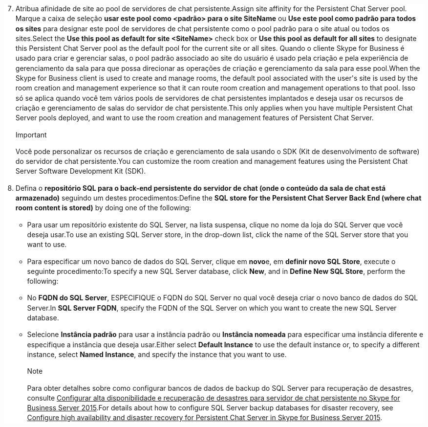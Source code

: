 7. <span data-ttu-id="ab5e0-133">Atribua afinidade de site ao pool de servidores de chat persistente.</span><span class="sxs-lookup"><span data-stu-id="ab5e0-133">Assign site affinity for the Persistent Chat Server pool.</span></span> <span data-ttu-id="ab5e0-134">Marque a caixa de seleção **usar este pool como \<padrão\> para o site SiteName** ou **Use este pool como padrão para todos os sites** para designar este pool de servidores de chat persistente como o pool padrão para o site atual ou todos os sites.</span><span class="sxs-lookup"><span data-stu-id="ab5e0-134">Select the **Use this pool as default for site \<SiteName\>** check box or **Use this pool as default for all sites** to designate this Persistent Chat Server pool as the default pool for the current site or all sites.</span></span> <span data-ttu-id="ab5e0-135">Quando o cliente Skype for Business é usado para criar e gerenciar salas, o pool padrão associado ao site do usuário é usado pela criação e pela experiência de gerenciamento da sala para que possa direcionar as operações de criação e gerenciamento da sala para esse pool.</span><span class="sxs-lookup"><span data-stu-id="ab5e0-135">When the Skype for Business client is used to create and manage rooms, the default pool associated with the user's site is used by the room creation and management experience so that it can route room creation and management operations to that pool.</span></span> <span data-ttu-id="ab5e0-136">Isso só se aplica quando você tem vários pools de servidores de chat persistentes implantados e deseja usar os recursos de criação e gerenciamento de salas do servidor de chat persistente.</span><span class="sxs-lookup"><span data-stu-id="ab5e0-136">This only applies when you have multiple Persistent Chat Server pools deployed, and want to use the room creation and management features of Persistent Chat Server.</span></span>
    
    > [!IMPORTANT]
    > <span data-ttu-id="ab5e0-137">Você pode personalizar os recursos de criação e gerenciamento de sala usando o SDK (Kit de desenvolvimento de software) do servidor de chat persistente.</span><span class="sxs-lookup"><span data-stu-id="ab5e0-137">You can customize the room creation and management features using the Persistent Chat Server Software Development Kit (SDK).</span></span> 
  
8. <span data-ttu-id="ab5e0-138">Defina o **repositório SQL para o back-end persistente do servidor de chat (onde o conteúdo da sala de chat está armazenado)** seguindo um destes procedimentos:</span><span class="sxs-lookup"><span data-stu-id="ab5e0-138">Define the **SQL store for the Persistent Chat Server Back End (where chat room content is stored)** by doing one of the following:</span></span>
    
   - <span data-ttu-id="ab5e0-139">Para usar um repositório existente do SQL Server, na lista suspensa, clique no nome da loja do SQL Server que você deseja usar.</span><span class="sxs-lookup"><span data-stu-id="ab5e0-139">To use an existing SQL Server store, in the drop-down list, click the name of the SQL Server store that you want to use.</span></span>
    
   - <span data-ttu-id="ab5e0-140">Para especificar um novo banco de dados do SQL Server, clique em **novo**e, em **definir novo SQL Store**, execute o seguinte procedimento:</span><span class="sxs-lookup"><span data-stu-id="ab5e0-140">To specify a new SQL Server database, click **New**, and in **Define New SQL Store**, perform the following:</span></span>
    
   - <span data-ttu-id="ab5e0-141">No **FQDN do SQL Server**, ESPECIFIQUE o FQDN do SQL Server no qual você deseja criar o novo banco de dados do SQL Server.</span><span class="sxs-lookup"><span data-stu-id="ab5e0-141">In **SQL Server FQDN**, specify the FQDN of the SQL Server on which you want to create the new SQL Server database.</span></span>
    
   - <span data-ttu-id="ab5e0-142">Selecione **Instância padrão** para usar a instância padrão ou **Instância nomeada** para especificar uma instância diferente e especifique a instância que deseja usar.</span><span class="sxs-lookup"><span data-stu-id="ab5e0-142">Either select **Default Instance** to use the default instance or, to specify a different instance, select **Named Instance**, and specify the instance that you want to use.</span></span>
    
     > [!NOTE]
     > <span data-ttu-id="ab5e0-143">Para obter detalhes sobre como configurar bancos de dados de backup do SQL Server para recuperação de desastres, consulte [Configurar alta disponibilidade e recuperação de desastres para servidor de chat persistente no Skype for Business Server 2015](../../deploy/deploy-high-availability-and-disaster-recovery/configure-hadr-for-persistent-chat.md).</span><span class="sxs-lookup"><span data-stu-id="ab5e0-143">For details about how to configure SQL Server backup databases for disaster recovery, see [Configure high availability and disaster recovery for Persistent Chat Server in Skype for Business Server 2015](../../deploy/deploy-high-availability-and-disaster-recovery/configure-hadr-for-persistent-chat.md).</span></span> 
  